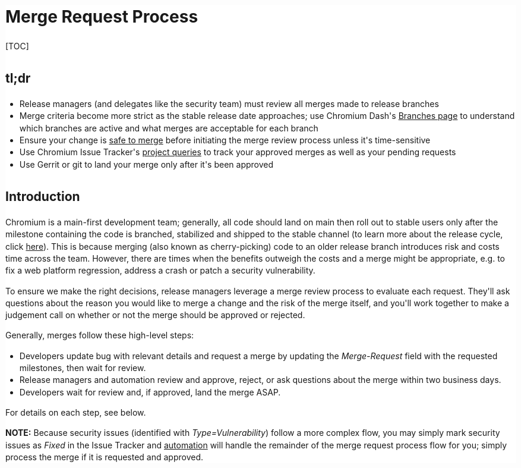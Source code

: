 # Merge Request Process

[TOC]

## tl;dr

*   Release managers (and delegates like the security team) must review all
    merges made to release branches
*   Merge criteria become more strict as the stable release date approaches; use
    Chromium Dash's [Branches page](https://chromiumdash.appspot.com/branches)
    to understand which branches are active and what merges are acceptable for
    each branch
*   Ensure your change is [safe to merge](#verifying-eligibility-and-safety)
    before initiating the merge review process unless it's time-sensitive
*   Use Chromium Issue Tracker's [project queries](#monitoring-merge-requests) to
    track your approved merges as well as your pending requests
*   Use Gerrit or git to land your merge only after it's been approved

## Introduction

Chromium is a main-first development team; generally, all code should land on
main then roll out to stable users only after the milestone containing the code
is branched, stabilized and shipped to the stable channel (to learn more about
the release cycle, click
[here](https://chromium.googlesource.com/chromium/src.git/+/main/docs/process/release_cycle.md)).
This is because merging (also known as cherry-picking) code to an older release
branch introduces risk and costs time across the team. However, there are times
when the benefits outweigh the costs and a merge might be appropriate, e.g. to
fix a web platform regression, address a crash or patch a security
vulnerability.

To ensure we make the right decisions, release managers leverage a merge review
process to evaluate each request. They'll ask questions about the reason you
would like to merge a change and the risk of the merge itself, and you'll work
together to make a judgement call on whether or not the merge should be approved
or rejected.

Generally, merges follow these high-level steps:

*   Developers update bug with relevant details and request a merge by updating
    the *Merge-Request* field with the requested milestones, then wait for
    review.
*   Release managers and automation review and approve, reject, or ask questions
    about the merge within two business days.
*   Developers wait for review and, if approved, land the merge ASAP.

For details on each step, see below.

**NOTE:** Because security issues (identified with *Type=Vulnerability*) follow
a more complex flow, you may simply mark security issues as *Fixed* in the Issue
Tracker and [automation](#security-merge-triage) will handle the remainder of
the merge request process flow for you; simply process the merge if it is
requested and approved.
